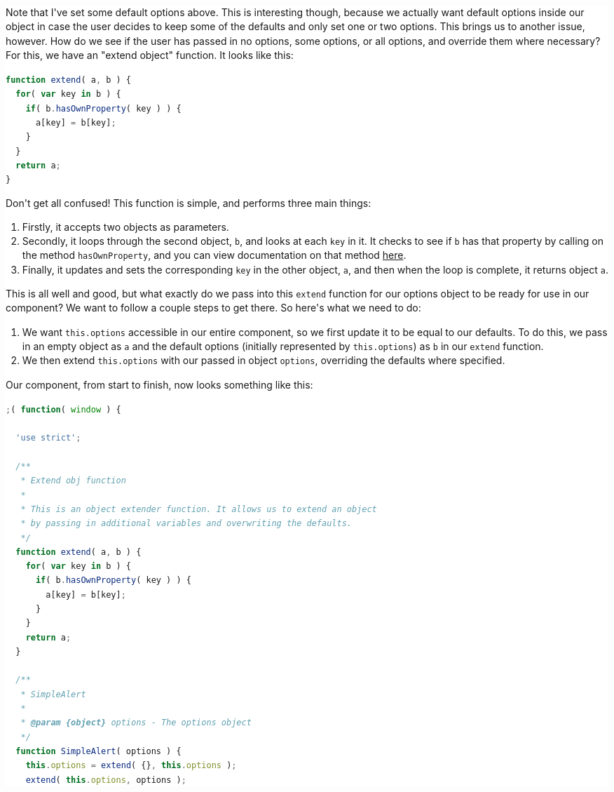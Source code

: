 Note that I've set some default options above. This is interesting though, because we actually want default options inside our object in case the user decides to keep some of the defaults and only set one or two options. This brings us to another issue, however. How do we see if the user has passed in no options, some options, or all options, and override them where necessary? For this, we have an "extend object" function. It looks like this:

```javascript
function extend( a, b ) {
  for( var key in b ) { 
    if( b.hasOwnProperty( key ) ) {
      a[key] = b[key];
    }
  }
  return a;
}
```

Don't get all confused! This function is simple, and performs three main things:

1. Firstly, it accepts two objects as parameters.
2. Secondly, it loops through the second object, `b`, and looks at each `key` in it. It checks to see if `b` has that property by calling on the method `hasOwnProperty`, and you can view documentation on that method [here](https://developer.mozilla.org/en-US/docs/Web/JavaScript/Reference/Global_Objects/Object/hasOwnProperty).
3. Finally, it updates and sets the corresponding `key` in the other object, `a`, and then when the loop is complete, it returns object `a`.

This is all well and good, but what exactly do we pass into this `extend` function for our options object to be ready for use in our component? We want to follow a couple steps to get there. So here's what we need to do:

1. We want `this.options` accessible in our entire component, so we first update it to be equal to our defaults. To do this, we pass in an empty object as `a` and the default options (initially represented by `this.options`) as `b` in our `extend` function.
2. We then extend `this.options` with our passed in object `options`, overriding the defaults where specified.

Our component, from start to finish, now looks something like this:

```javascript
;( function( window ) {

  'use strict';

  /**
   * Extend obj function
   *
   * This is an object extender function. It allows us to extend an object
   * by passing in additional variables and overwriting the defaults.
   */
  function extend( a, b ) {
    for( var key in b ) { 
      if( b.hasOwnProperty( key ) ) {
        a[key] = b[key];
      }
    }
    return a;
  }

  /**
   * SimpleAlert
   *
   * @param {object} options - The options object
   */
  function SimpleAlert( options ) {
    this.options = extend( {}, this.options );
    extend( this.options, options );
```